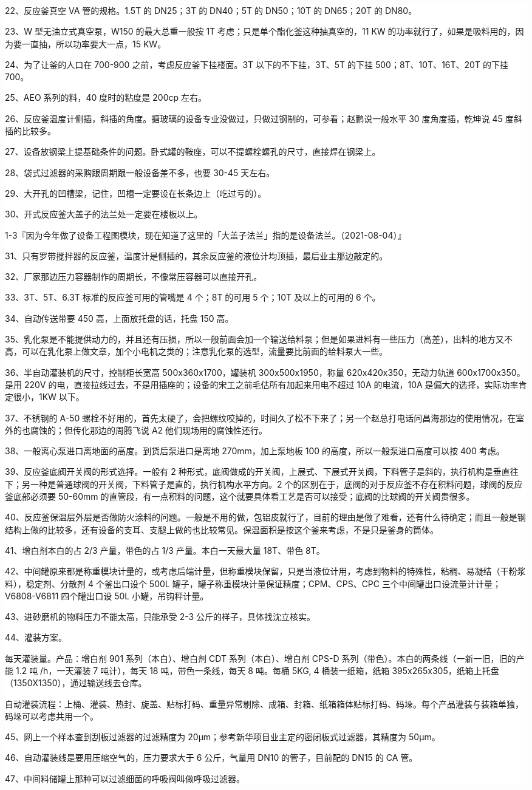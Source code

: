 22、反应釜真空 VA 管的规格。1.5T 的 DN25；3T 的 DN40；5T 的 DN50；10T 的 DN65；20T 的 DN80。

23、W 型无油立式真空泵，W150 的最大总重一般按 1T 考虑；只是单个酯化釜这种抽真空的，11 KW 的功率就行了，如果是吸料用的，因为要一直抽，所以功率要大一点，15 KW。

24、为了让釜的人口在 700-900 之前，考虑反应釜下挂楼面。3T 以下的不下挂，3T、5T 的下挂 500；8T、10T、16T、20T 的下挂 700。

25、AEO 系列的料，40 度时的粘度是 200cp 左右。

26、反应釜温度计侧插，斜插的角度。搪玻璃的设备专业没做过，只做过钢制的，可参看；赵鹏说一般水平 30 度角度插，乾坤说 45 度斜插的比较多。

27、设备放钢梁上提基础条件的问题。卧式罐的鞍座，可以不提螺栓螺孔的尺寸，直接焊在钢梁上。

28、袋式过滤器的采购跟周期跟一般设备差不多，也要 30-45 天左右。

29、大开孔的凹槽梁，记住，凹槽一定要设在长条边上（吃过亏的）。

30、开式反应釜大盖子的法兰处一定要在楼板以上。

1-3『因为今年做了设备工程图模块，现在知道了这里的「大盖子法兰」指的是设备法兰。（2021-08-04）』

31、只有罗带搅拌器的反应釜，温度计是侧插的，其余反应釜的液位计均顶插，最后业主那边敲定的。

32、厂家那边压力容器制作的周期长，不像常压容器可以直接开孔。

33、3T、5T、6.3T 标准的反应釜可用的管嘴是 4 个；8T 的可用 5 个；10T 及以上的可用的 6 个。

34、自动传送带要 450 高，上面放托盘的话，托盘 150 高。

35、乳化泵是不能提供动力的，并且还有压损，所以一般前面会加一个输送给料泵；但是如果进料有一些压力（高差），出料的地方又不高，可以在乳化泵上做文章，加个小电机之类的；注意乳化泵的选型，流量要比前面的给料泵大一些。

36、半自动灌装机的尺寸，控制柜长宽高 500x360x1700，罐装机 300x500x1950，称量 620x420x350，无动力轨道 600x1700x350。是用 220V 的电，直接拉线过去，不是用插座的；设备的宋工之前毛估所有加起来用电不超过 10A 的电流，10A 是偏大的选择，实际功率肯定很小，1KW 以下。

37、不锈钢的 A-50 螺栓不好用的，首先太硬了，会把螺纹咬掉的，时间久了松不下来了；另一个赵总打电话问昌海那边的使用情况，在室外的也腐蚀的；但传化那边的周腾飞说 A2 他们现场用的腐蚀性还行。

38、一般离心泵进口离地面的高度。到货后泵进口是离地 270mm，加上泵地板 100 的高度，所以一般泵进口高度可以按 400 考虑。

39、反应釜底阀开关阀的形式选择。一般有 2 种形式，底阀做成的开关阀，上展式、下展式开关阀，下料管子是斜的，执行机构是垂直往下；另一种是普通球阀的开关阀，下料管子是直的，执行机构水平方向。2 个的区别在于，底阀的对于反应釜不存在积料问题，球阀的反应釜底部必须要 50-60mm 的直管段，有一点积料的问题，这个就要具体看工艺是否可以接受；底阀的比球阀的开关阀贵很多。

40、反应釜保温层外层是否做防火涂料的问题。一般是不用的做，包铝皮就行了，目前的理由是做了难看，还有什么待确定；而且一般是钢结构上做的比较多，还有设备的支耳、支腿上做的也比较常见。保温面积是按这个釜来考虑，不是只是釜身的筒体。

41、增白剂本白的占 2/3 产量，带色的占 1/3 产量。本白一天最大量 18T、带色 8T。

42、中间罐原来都是称重模块计量的，或考虑后端计量，但称重模块保留，只是当液位计用，考虑到物料的特殊性，粘稠、易凝结（干粉浆料），稳定剂、分散剂 4 个釜出口设个 500L 罐子，罐子称重模块计量保证精度；CPM、CPS、CPC 三个中间罐出口设流量计计量；V6808-V6811 四个罐出口设 50L 小罐，吊钩秤计量。

43、进砂磨机的物料压力不能太高，只能承受 2-3 公斤的样子，具体找沈立核实。

44、灌装方案。

每天灌装量。产品：增白剂 901 系列（本白）、增白剂 CDT 系列（本白）、增白剂 CPS-D 系列（带色）。本白的两条线（一新一旧，旧的产能 1.2 吨 /h，一天灌装 7 吨计），每天 18 吨，带色一条线，每天 8 吨。每桶 5KG, 4 桶装一纸箱，纸箱 395x265x305，纸箱上托盘（1350X1350），通过输送线去仓库。

自动灌装流程：上桶、灌装、热封、旋盖、贴标打码、重量异常剔除、成箱、封箱、纸箱箱体贴标打码、码垛。每个产品灌装与装箱单独，码垛可以考虑共用一个。

45、网上一个样本查到刮板过滤器的过滤精度为 20μm；参考新华项目业主定的密闭板式过滤器，其精度为 50μm。

46、自动灌装线是要用压缩空气的，压力要求大于 6 公斤，气量用 DN10 的管子，目前配的 DN15 的 CA 管。

47、中间料储罐上那种可以过滤细菌的呼吸阀叫做呼吸过滤器。
